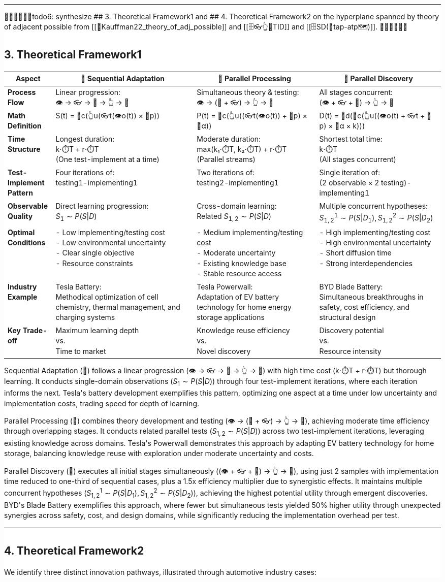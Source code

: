 ----
🚨🚨🚨🚨🚨🚨todo6: synthesize ## 3. Theoretical Framework1 and ## 4. Theoretical Framework2 on the hyperplane spanned by theory of adjacent possible from [[📜Kauffman22_theory_of_adj_possible]] and [[🗄️👓👆💨TID]] and [[🗄️SD(🚰tap-atp🗺️)]]. 🚨🚨🚨🚨🚨🚨
## 3. Theoretical Framework1

| Aspect                     | 🌱 Sequential Adaptation                                                                                                 | 🦅 Parallel Processing                                                                                                | 🐠 Parallel Discovery                                                                                                        |
| -------------------------- | ------------------------------------------------------------------------------------------------------------------------ | --------------------------------------------------------------------------------------------------------------------- | ---------------------------------------------------------------------------------------------------------------------------- |
| **Process Flow**           | Linear progression:<br>👁️ → 👓 → 🧠 → 👆 → 🤜                                                                           | Simultaneous theory & testing:<br>👁️ → (🧠 + 👓) → 👆 → 🤜                                                           | All stages concurrent:<br>(👁️ + 👓 + 🧠) → 👆 → 🤜                                                                          |
| **Math Definition**        | S(t) = 🤜c(👆u(👓t(👁️o(t)) × 🧠p))                                                                                      | P(t) = 🤜c(👆u((👓t(👁️o(t)) + 🧠p) × 🧩α))                                                                           | D(t) = 💨d(🤜c(👆u((👁️o(t) + 👓t + 🧠p) × 🧩α × k)))                                                                        |
| **Time Structure**         | Longest duration:<br>k⋅⏱️T + r⋅⏱️T<br>(One test-implement at a time)                                                     | Moderate duration:<br>max(k₁⋅⏱️T, k₂⋅⏱️T) + r⋅⏱️T<br>(Parallel streams)                                               | Shortest total time:<br>k⋅⏱️T<br>(All stages concurrent)                                                                     |
| **Test-Implement Pattern** | Four iterations of:<br>testing1-implementing1                                                                            | Two iterations of:<br>testing2-implementing1                                                                          | Single iteration of:<br>(2 observable × 2 testing)-implementing1                                                             |
| **Observable Quality**     | Direct learning progression:<br>$S_1 \sim P(S\|D)$                                                                       | Cross-domain learning:<br>Related $S_{1, 2} \sim P(S\|D)$                                                             | Multiple concurrent hypotheses:<br>$S_{1, 2}^1 \sim P(S\|D_1), S_{1, 2}^2 \sim P(S\|D_2)$                                    |
| **Optimal Conditions**     | - Low implementing/testing cost<br>- Low environmental uncertainty<br>- Clear single objective<br>- Resource constraints | - Medium implementing/testing cost<br>- Moderate uncertainty<br>- Existing knowledge base<br>- Stable resource access | - High implementing/testing cost<br>- High environmental uncertainty<br>- Short diffusion time<br>- Strong interdependencies |
| **Industry Example**       | Tesla Battery:<br>Methodical optimization of cell chemistry, thermal management, and charging systems                    | Tesla Powerwall:<br>Adaptation of EV battery technology for home energy storage applications                          | BYD Blade Battery:<br>Simultaneous breakthroughs in safety, cost efficiency, and structural design                           |
| **Key Trade-off**          | Maximum learning depth<br>vs.<br>Time to market                                                                          | Knowledge reuse efficiency<br>vs.<br>Novel discovery                                                                  | Discovery potential<br>vs.<br>Resource intensity                                                                             |

Sequential Adaptation (🌱) follows a linear progression (👁️ → 👓 → 🧠 → 👆 → 🤜) with high time cost (k⋅⏱️T + r⋅⏱️T) but thorough learning. It conducts single-domain observations ($S_1 \sim P(S|D)$) through four test-implement iterations, where each iteration informs the next. Tesla's battery development exemplifies this pattern, optimizing one aspect at a time under low uncertainty and implementation costs, trading speed for depth of learning.

Parallel Processing (🦅) combines theory development and testing (👁️ → (🧠 + 👓) → 👆 → 🤜), achieving moderate time efficiency through overlapping stages. It conducts related parallel tests ($S_{1, 2} \sim P(S|D)$) across two test-implement iterations, leveraging existing knowledge across domains. Tesla's Powerwall demonstrates this approach by adapting EV battery technology for home storage, balancing knowledge reuse with exploration under moderate uncertainty and costs.

Parallel Discovery (🐠) executes all initial stages simultaneously ((👁️ + 👓 + 🧠) → 👆 → 🤜), using just 2 samples with implementation time reduced to one-third of sequential cases, plus a 1.5x efficiency multiplier due to synergistic effects. It maintains multiple concurrent hypotheses ($S_{1, 2}^1 \sim P(S|D_1), S_{1, 2}^2 \sim P(S|D_2)$), achieving the highest potential utility through emergent discoveries. BYD's Blade Battery exemplifies this approach, where fewer but simultaneous tests yielded 50% higher utility through unexpected synergies across safety, cost, and design domains, while significantly reducing the implementation overhead per test.

-----
## 4. Theoretical Framework2
We identify three distinct innovation pathways, illustrated through automotive industry cases:
